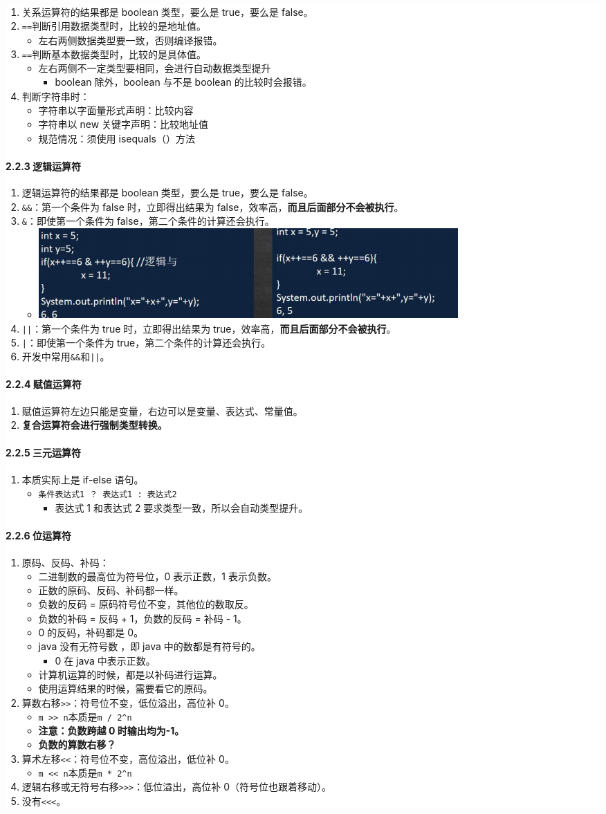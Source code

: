 1. 关系运算符的结果都是 boolean 类型，要么是 true，要么是 false。
2. `==`判断引用数据类型时，比较的是地址值。
   - 左右两侧数据类型要一致，否则编译报错。
3. `==`判断基本数据类型时，比较的是具体值。
   - 左右两侧不一定类型要相同，会进行自动数据类型提升
     - boolean 除外，boolean 与不是 boolean 的比较时会报错。
4. 判断字符串时：
   - 字符串以字面量形式声明：比较内容
   - 字符串以 new 关键字声明：比较地址值
   - 规范情况：须使用 isequals（）方法

#### 2.2.3 逻辑运算符

1. 逻辑运算符的结果都是 boolean 类型，要么是 true，要么是 false。
2. `&&`：第一个条件为 false 时，立即得出结果为 false，效率高，**而且后面部分不会被执行**。
3. `&`：即使第一个条件为 false，第二个条件的计算还会执行。
   - ![image.png](Java语言基础（上）/image-1669754002651.png)
4. `||`：第一个条件为 true 时，立即得出结果为 true，效率高，**而且后面部分不会被执行**。
5. `|`：即使第一个条件为 true，第二个条件的计算还会执行。
6. 开发中常用`&&`和`||`。

#### 2.2.4 赋值运算符

1. 赋值运算符左边只能是变量，右边可以是变量、表达式、常量值。
2. **复合运算符会进行强制类型转换。**

#### 2.2.5 三元运算符

1. 本质实际上是 if-else 语句。
   - `条件表达式1 ？ 表达式1 : 表达式2`
     - 表达式 1 和表达式 2 要求类型一致，所以会自动类型提升。

#### 2.2.6 位运算符

1. 原码、反码、补码：
   - 二进制数的最高位为符号位，0 表示正数，1 表示负数。
   - 正数的原码、反码、补码都一样。
   - 负数的反码 = 原码符号位不变，其他位的数取反。
   - 负数的补码 = 反码 + 1，负数的反码 = 补码 - 1。
   - 0 的反码，补码都是 0。
   - java 没有无符号数 ，即 java 中的数都是有符号的。
     - 0 在 java 中表示正数。
   - 计算机运算的时候，都是以补码进行运算。
   - 使用运算结果的时候，需要看它的原码。
2. 算数右移`>>`：符号位不变，低位溢出，高位补 0。
   - `m >> n`本质是`m / 2^n`
   - **注意：负数跨越 0 时输出均为-1。**
   - **负数的算数右移？**
3. 算术左移`<<`：符号位不变，高位溢出，低位补 0。
   - `m << n`本质是`m * 2^n`
4. 逻辑右移或无符号右移`>>>`：低位溢出，高位补 0（符号位也跟着移动）。
5. 没有`<<<`。
